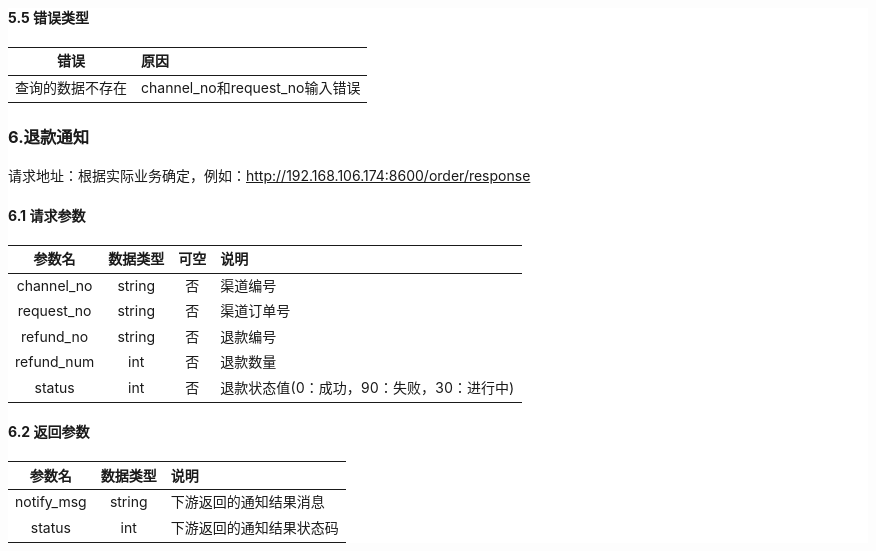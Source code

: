 #### 5.5 错误类型

|   错误   |  原因                                                           |
| :--------: | :------------------------------------------------------------- |
| 查询的数据不存在 |channel_no和request_no输入错误|

### 6.退款通知

请求地址：根据实际业务确定，例如：http://192.168.106.174:8600/order/response

#### 6.1 请求参数

|   参数名   | 数据类型 | 可空  | 说明         |
| :--------: | :------: | :---: | :----------- |
| channel_no |  string  |  否   | 渠道编号     |
| request_no |  string  |  否   | 渠道订单号   |
| refund_no  |  string  |  否   | 退款编号     |
| refund_num  |  int  |  否   | 退款数量     |
| status  |  int  |  否   | 退款状态值(0：成功，90：失败，30：进行中)     |

#### 6.2 返回参数

|   参数名   | 数据类型 |  说明         |
| :--------: | :------: |  :----------- |
| notify_msg |  string  |  下游返回的通知结果消息 |
| status |  int  |  下游返回的通知结果状态码 |